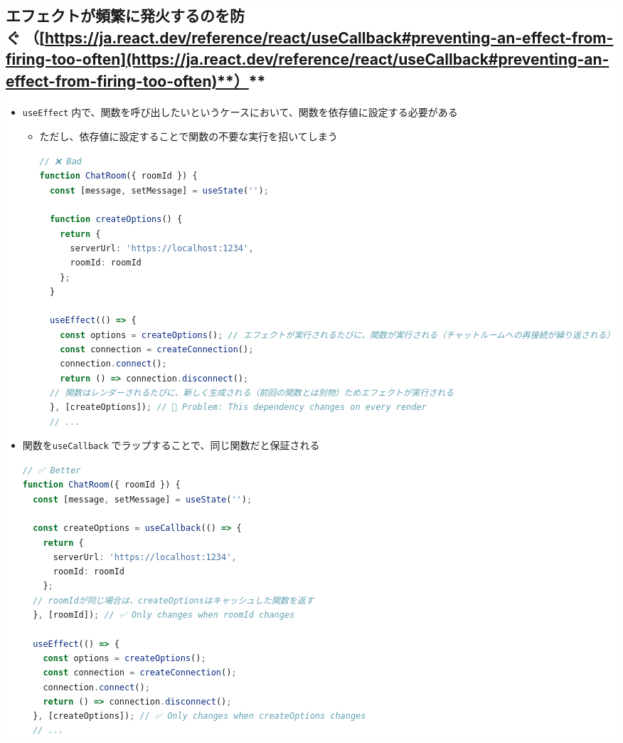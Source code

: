 
## **エフェクトが頻繁に発火するのを防ぐ （**[https://ja.react.dev/reference/react/useCallback#preventing-an-effect-from-firing-too-often](https://ja.react.dev/reference/react/useCallback#preventing-an-effect-from-firing-too-often)**）**

- `useEffect` 内で、関数を呼び出したいというケースにおいて、関数を依存値に設定する必要がある
	- ただし、依存値に設定することで関数の不要な実行を招いてしまう

		```typescript
		// ❌ Bad
		function ChatRoom({ roomId }) {
		  const [message, setMessage] = useState('');
		
		  function createOptions() {
		    return {
		      serverUrl: 'https://localhost:1234',
		      roomId: roomId
		    };
		  }
		  
		  useEffect(() => {
		    const options = createOptions(); // エフェクトが実行されるたびに、関数が実行される（チャットルームへの再接続が繰り返される）
		    const connection = createConnection();
		    connection.connect();
		    return () => connection.disconnect();
		  // 関数はレンダーされるたびに、新しく生成される（前回の関数とは別物）ためエフェクトが実行される
		  }, [createOptions]); // 🔴 Problem: This dependency changes on every render
		  // ...
		```

- 関数を`useCallback` でラップすることで、同じ関数だと保証される

	```typescript
	// ✅ Better
	function ChatRoom({ roomId }) {
	  const [message, setMessage] = useState('');
	
	  const createOptions = useCallback(() => {
	    return {
	      serverUrl: 'https://localhost:1234',
	      roomId: roomId
	    };
	  // roomIdが同じ場合は、createOptionsはキャッシュした関数を返す
	  }, [roomId]); // ✅ Only changes when roomId changes
	
	  useEffect(() => {
	    const options = createOptions();
	    const connection = createConnection();
	    connection.connect();
	    return () => connection.disconnect();
	  }, [createOptions]); // ✅ Only changes when createOptions changes
	  // ...
	```
